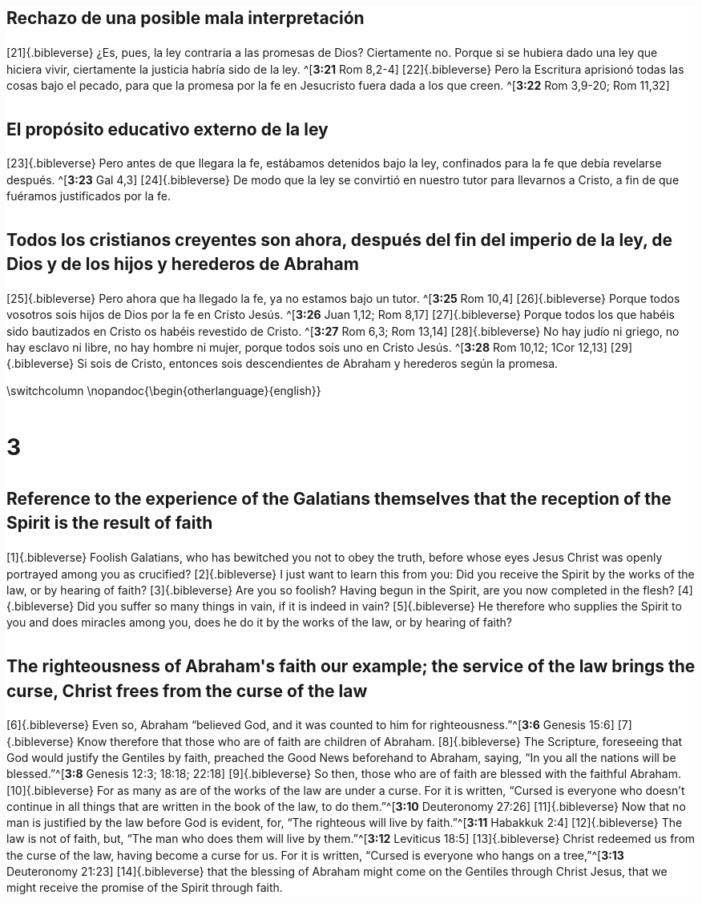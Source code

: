 ## Rechazo de una posible mala interpretación
[21]{.bibleverse} ¿Es, pues, la ley contraria a las promesas de Dios? Ciertamente no. Porque si se hubiera dado una ley que hiciera vivir, ciertamente la justicia habría sido de la ley. ^[**3:21** Rom 8,2-4] [22]{.bibleverse} Pero la Escritura aprisionó todas las cosas bajo el pecado, para que la promesa por la fe en Jesucristo fuera dada a los que creen. ^[**3:22** Rom 3,9-20; Rom 11,32]

## El propósito educativo externo de la ley
[23]{.bibleverse} Pero antes de que llegara la fe, estábamos detenidos bajo la ley, confinados para la fe que debía revelarse después. ^[**3:23** Gal 4,3] [24]{.bibleverse} De modo que la ley se convirtió en nuestro tutor para llevarnos a Cristo, a fin de que fuéramos justificados por la fe.

## Todos los cristianos creyentes son ahora, después del fin del imperio de la ley, de Dios y de los hijos y herederos de Abraham
[25]{.bibleverse} Pero ahora que ha llegado la fe, ya no estamos bajo un tutor. ^[**3:25** Rom 10,4] [26]{.bibleverse} Porque todos vosotros sois hijos de Dios por la fe en Cristo Jesús. ^[**3:26** Juan 1,12; Rom 8,17] [27]{.bibleverse} Porque todos los que habéis sido bautizados en Cristo os habéis revestido de Cristo. ^[**3:27** Rom 6,3; Rom 13,14] [28]{.bibleverse} No hay judío ni griego, no hay esclavo ni libre, no hay hombre ni mujer, porque todos sois uno en Cristo Jesús. ^[**3:28** Rom 10,12; 1Cor 12,13] [29]{.bibleverse} Si sois de Cristo, entonces sois descendientes de Abraham y herederos según la promesa.

\switchcolumn
\nopandoc{\begin{otherlanguage}{english}}

# 3
## Reference to the experience of the Galatians themselves that the reception of the Spirit is the result of faith
[1]{.bibleverse} Foolish Galatians, who has bewitched you not to obey the truth, before whose eyes Jesus Christ was openly portrayed among you as crucified? [2]{.bibleverse} I just want to learn this from you: Did you receive the Spirit by the works of the law, or by hearing of faith? [3]{.bibleverse} Are you so foolish? Having begun in the Spirit, are you now completed in the flesh? [4]{.bibleverse} Did you suffer so many things in vain, if it is indeed in vain? [5]{.bibleverse} He therefore who supplies the Spirit to you and does miracles among you, does he do it by the works of the law, or by hearing of faith?

## The righteousness of Abraham's faith our example; the service of the law brings the curse, Christ frees from the curse of the law
[6]{.bibleverse} Even so, Abraham “believed God, and it was counted to him for righteousness.”^[**3:6** Genesis 15:6] [7]{.bibleverse} Know therefore that those who are of faith are children of Abraham. [8]{.bibleverse} The Scripture, foreseeing that God would justify the Gentiles by faith, preached the Good News beforehand to Abraham, saying, “In you all the nations will be blessed.”^[**3:8** Genesis 12:3; 18:18; 22:18] [9]{.bibleverse} So then, those who are of faith are blessed with the faithful Abraham. [10]{.bibleverse} For as many as are of the works of the law are under a curse. For it is written, “Cursed is everyone who doesn’t continue in all things that are written in the book of the law, to do them.”^[**3:10** Deuteronomy 27:26] [11]{.bibleverse} Now that no man is justified by the law before God is evident, for, “The righteous will live by faith.”^[**3:11** Habakkuk 2:4] [12]{.bibleverse} The law is not of faith, but, “The man who does them will live by them.”^[**3:12** Leviticus 18:5] [13]{.bibleverse} Christ redeemed us from the curse of the law, having become a curse for us. For it is written, “Cursed is everyone who hangs on a tree,”^[**3:13** Deuteronomy 21:23] [14]{.bibleverse} that the blessing of Abraham might come on the Gentiles through Christ Jesus, that we might receive the promise of the Spirit through faith.
